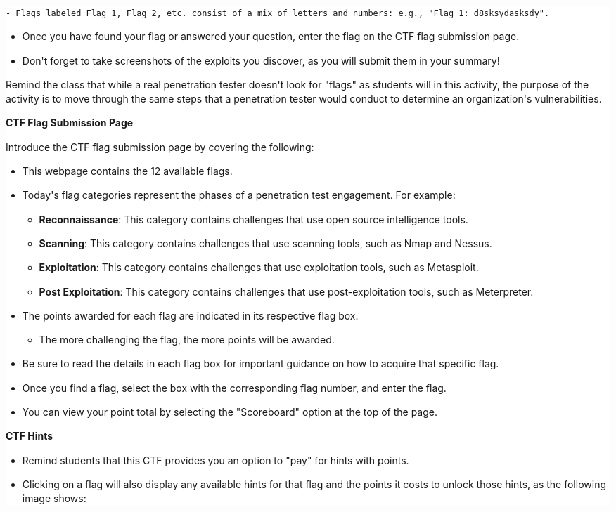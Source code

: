     - Flags labeled Flag 1, Flag 2, etc. consist of a mix of letters and numbers: e.g., "Flag 1: d8sksydasksdy". 
  
  - Once you have found your flag or answered your question, enter the flag on the CTF flag submission page.
  
  - Don't forget to take screenshots of the exploits you discover, as you will submit them in your summary!

Remind the class that while a real penetration tester doesn't look for "flags" as students will in this activity, the purpose of the activity is to move through the same steps that a penetration tester would conduct to determine an organization's vulnerabilities.  
  
**CTF Flag Submission Page**
  
 Introduce the CTF flag submission page by covering the following: 
 
  - This webpage contains the 12 available flags.
 
  - Today's flag categories represent the phases of a penetration test engagement. For example:
 
      - **Reconnaissance**: This category contains challenges that use open source intelligence tools.
 
      - **Scanning**: This category contains challenges that use scanning tools, such as Nmap and Nessus.
 
      - **Exploitation**: This category contains challenges that use exploitation tools, such as Metasploit.
 
      - **Post Exploitation**: This category contains challenges that use post-exploitation tools, such as Meterpreter.
 
  - The points awarded for each flag are indicated in its respective flag box.
 
    - The more challenging the flag, the more points will be awarded.
 
  - Be sure to read the details in each flag box for important guidance on how to acquire that specific flag.
 
  - Once you find a flag, select the box with the corresponding flag number, and enter the flag.          
 
  - You can view your point total by selecting the "Scoreboard" option at the top of the page. 
  
**CTF Hints**
 
  - Remind students that this CTF provides you an option to "pay" for hints with points.

  - Clicking on a flag will also display any available hints for that flag and the points it costs to unlock those hints, as the following image shows:
  